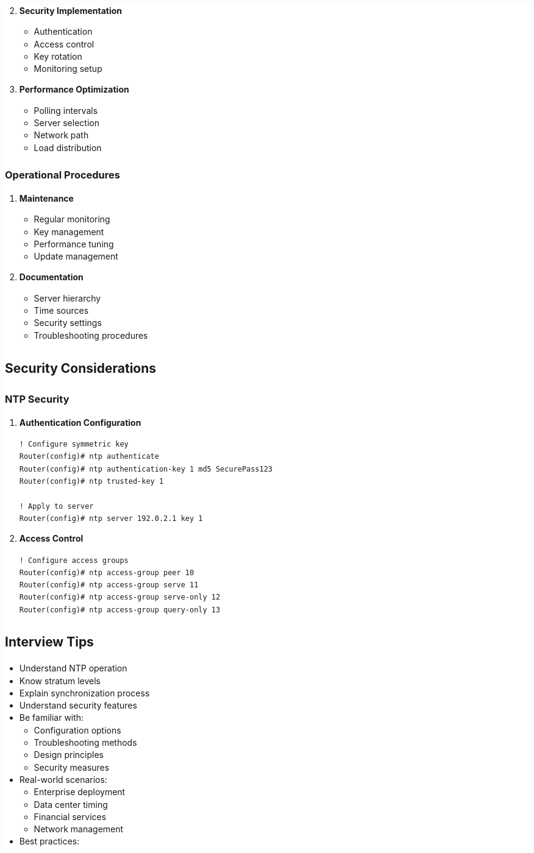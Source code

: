 2. **Security Implementation**
   - Authentication
   - Access control
   - Key rotation
   - Monitoring setup

3. **Performance Optimization**
   - Polling intervals
   - Server selection
   - Network path
   - Load distribution

### Operational Procedures
1. **Maintenance**
   - Regular monitoring
   - Key management
   - Performance tuning
   - Update management

2. **Documentation**
   - Server hierarchy
   - Time sources
   - Security settings
   - Troubleshooting procedures

## Security Considerations

### NTP Security
1. **Authentication Configuration**
   ```
   ! Configure symmetric key
   Router(config)# ntp authenticate
   Router(config)# ntp authentication-key 1 md5 SecurePass123
   Router(config)# ntp trusted-key 1
   
   ! Apply to server
   Router(config)# ntp server 192.0.2.1 key 1
   ```

2. **Access Control**
   ```
   ! Configure access groups
   Router(config)# ntp access-group peer 10
   Router(config)# ntp access-group serve 11
   Router(config)# ntp access-group serve-only 12
   Router(config)# ntp access-group query-only 13
   ```

## Interview Tips
- Understand NTP operation
- Know stratum levels
- Explain synchronization process
- Understand security features
- Be familiar with:
  - Configuration options
  - Troubleshooting methods
  - Design principles
  - Security measures
- Real-world scenarios:
  - Enterprise deployment
  - Data center timing
  - Financial services
  - Network management
- Best practices: